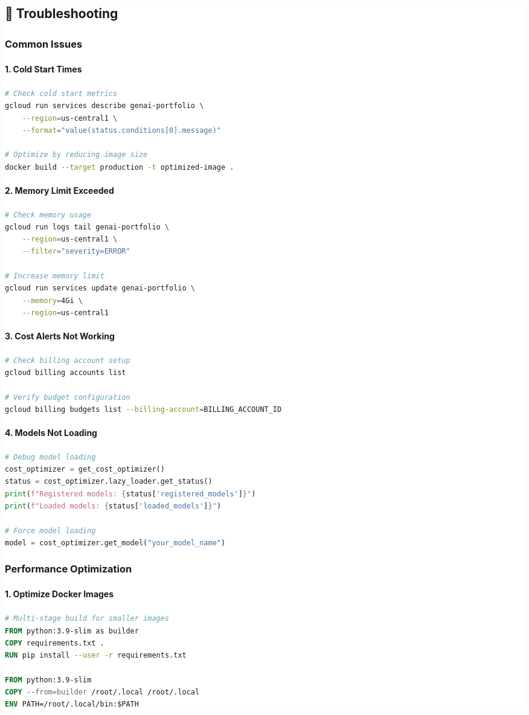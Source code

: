 ## 🚨 Troubleshooting

### Common Issues

#### 1. Cold Start Times
```bash
# Check cold start metrics
gcloud run services describe genai-portfolio \
    --region=us-central1 \
    --format="value(status.conditions[0].message)"

# Optimize by reducing image size
docker build --target production -t optimized-image .
```

#### 2. Memory Limit Exceeded
```bash
# Check memory usage
gcloud run logs tail genai-portfolio \
    --region=us-central1 \
    --filter="severity=ERROR"

# Increase memory limit
gcloud run services update genai-portfolio \
    --memory=4Gi \
    --region=us-central1
```

#### 3. Cost Alerts Not Working
```bash
# Check billing account setup
gcloud billing accounts list

# Verify budget configuration
gcloud billing budgets list --billing-account=BILLING_ACCOUNT_ID
```

#### 4. Models Not Loading
```python
# Debug model loading
cost_optimizer = get_cost_optimizer()
status = cost_optimizer.lazy_loader.get_status()
print(f"Registered models: {status['registered_models']}")
print(f"Loaded models: {status['loaded_models']}")

# Force model loading
model = cost_optimizer.get_model("your_model_name")
```

### Performance Optimization

#### 1. Optimize Docker Images
```dockerfile
# Multi-stage build for smaller images
FROM python:3.9-slim as builder
COPY requirements.txt .
RUN pip install --user -r requirements.txt

FROM python:3.9-slim
COPY --from=builder /root/.local /root/.local
ENV PATH=/root/.local/bin:$PATH
```
